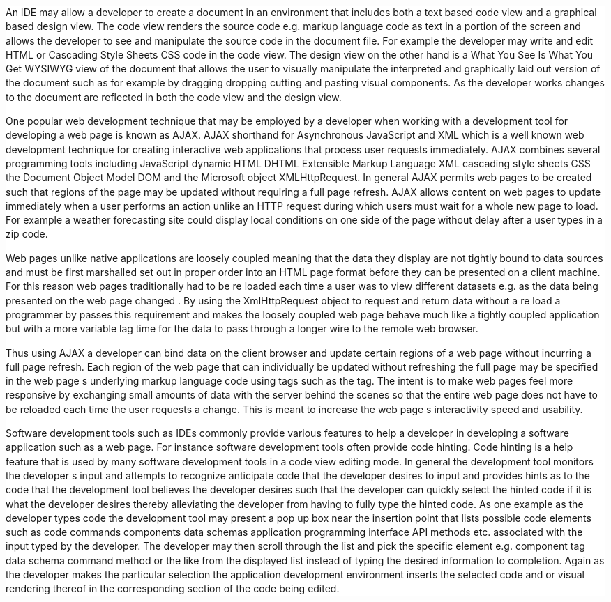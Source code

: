 An IDE may allow a developer to create a document in an environment that includes both a text based code view and a graphical based design view. The code view renders the source code e.g. markup language code as text in a portion of the screen and allows the developer to see and manipulate the source code in the document file. For example the developer may write and edit HTML or Cascading Style Sheets CSS code in the code view. The design view on the other hand is a What You See Is What You Get WYSIWYG view of the document that allows the user to visually manipulate the interpreted and graphically laid out version of the document such as for example by dragging dropping cutting and pasting visual components. As the developer works changes to the document are reflected in both the code view and the design view.

One popular web development technique that may be employed by a developer when working with a development tool for developing a web page is known as AJAX. AJAX shorthand for Asynchronous JavaScript and XML which is a well known web development technique for creating interactive web applications that process user requests immediately. AJAX combines several programming tools including JavaScript dynamic HTML DHTML Extensible Markup Language XML cascading style sheets CSS the Document Object Model DOM and the Microsoft object XMLHttpRequest. In general AJAX permits web pages to be created such that regions of the page may be updated without requiring a full page refresh. AJAX allows content on web pages to update immediately when a user performs an action unlike an HTTP request during which users must wait for a whole new page to load. For example a weather forecasting site could display local conditions on one side of the page without delay after a user types in a zip code.

Web pages unlike native applications are loosely coupled meaning that the data they display are not tightly bound to data sources and must be first marshalled set out in proper order into an HTML page format before they can be presented on a client machine. For this reason web pages traditionally had to be re loaded each time a user was to view different datasets e.g. as the data being presented on the web page changed . By using the XmlHttpRequest object to request and return data without a re load a programmer by passes this requirement and makes the loosely coupled web page behave much like a tightly coupled application but with a more variable lag time for the data to pass through a longer wire to the remote web browser.

Thus using AJAX a developer can bind data on the client browser and update certain regions of a web page without incurring a full page refresh. Each region of the web page that can individually be updated without refreshing the full page may be specified in the web page s underlying markup language code using tags such as the tag. The intent is to make web pages feel more responsive by exchanging small amounts of data with the server behind the scenes so that the entire web page does not have to be reloaded each time the user requests a change. This is meant to increase the web page s interactivity speed and usability.

Software development tools such as IDEs commonly provide various features to help a developer in developing a software application such as a web page. For instance software development tools often provide code hinting. Code hinting is a help feature that is used by many software development tools in a code view editing mode. In general the development tool monitors the developer s input and attempts to recognize anticipate code that the developer desires to input and provides hints as to the code that the development tool believes the developer desires such that the developer can quickly select the hinted code if it is what the developer desires thereby alleviating the developer from having to fully type the hinted code. As one example as the developer types code the development tool may present a pop up box near the insertion point that lists possible code elements such as code commands components data schemas application programming interface API methods etc. associated with the input typed by the developer. The developer may then scroll through the list and pick the specific element e.g. component tag data schema command method or the like from the displayed list instead of typing the desired information to completion. Again as the developer makes the particular selection the application development environment inserts the selected code and or visual rendering thereof in the corresponding section of the code being edited.

